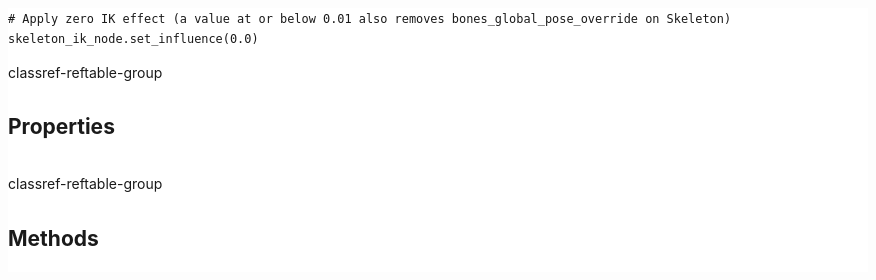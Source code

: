     # Apply zero IK effect (a value at or below 0.01 also removes bones_global_pose_override on Skeleton)
    skeleton_ik_node.set_influence(0.0)

classref-reftable-group

## Properties

<table>
<tbody>
<tr>
</tr>
<tr>
</tr>
<tr>
</tr>
<tr>
</tr>
<tr>
</tr>
<tr>
</tr>
<tr>
</tr>
<tr>
</tr>
<tr>
</tr>
<tr>
</tr>
</tbody>
</table>

classref-reftable-group

## Methods

<table>
<tbody>
<tr>
</tr>
<tr>
</tr>
<tr>
</tr>
<tr>
</tr>
</tbody>
</table>
